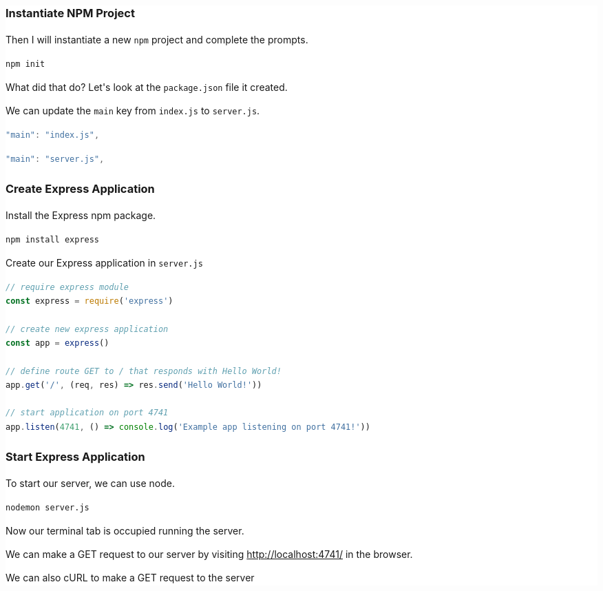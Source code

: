 ### Instantiate NPM Project

Then I will instantiate a new `npm` project and complete the prompts.

```sh
npm init
```

What did that do?  Let's look at the `package.json` file it created.

We can update the `main` key from `index.js` to `server.js`.

```js
"main": "index.js",
```

```js
"main": "server.js",
```

### Create Express Application

Install the Express npm package.

```bash
npm install express
```

Create our Express application in `server.js`

```js
// require express module
const express = require('express')

// create new express application
const app = express()

// define route GET to / that responds with Hello World!
app.get('/', (req, res) => res.send('Hello World!'))

// start application on port 4741
app.listen(4741, () => console.log('Example app listening on port 4741!'))
```

### Start Express Application

To start our server, we can use node.

```bash
nodemon server.js
```

Now our terminal tab is occupied running the server.

We can make a GET request to our server by visiting <http://localhost:4741/>
in the browser.

We can also cURL to make a GET request to the server
